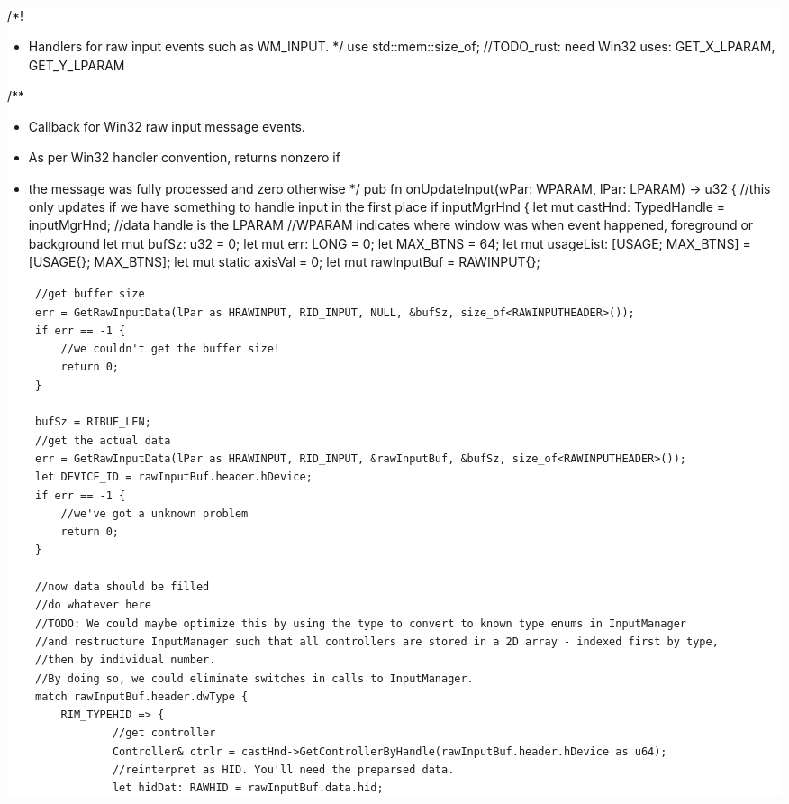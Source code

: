 /*!
 * Handlers for raw input events such as WM_INPUT.
 */
use std::mem::size_of;
//TODO_rust: need Win32 uses: GET_X_LPARAM, GET_Y_LPARAM

/**
 * Callback for Win32 raw input message events.
 * As per Win32 handler convention, returns nonzero if
 * the message was fully processed and zero otherwise
 */
pub fn onUpdateInput(wPar: WPARAM, lPar: LPARAM) -> u32 {
	//this only updates if we have something to handle input in the first place
	if inputMgrHnd {
		let mut castHnd: TypedHandle<InputManager> = inputMgrHnd;
		//data handle is the LPARAM
		//WPARAM indicates where window was when event happened, foreground or background
		let mut bufSz: u32 = 0;
		let mut err: LONG = 0;
		let MAX_BTNS = 64;
		let mut usageList: [USAGE; MAX_BTNS] = [USAGE{}; MAX_BTNS];
		let mut static axisVal = 0;
		let mut rawInputBuf = RAWINPUT{};

		//get buffer size
		err = GetRawInputData(lPar as HRAWINPUT, RID_INPUT, NULL, &bufSz, size_of<RAWINPUTHEADER>());
		if err == -1 {
			//we couldn't get the buffer size!
			return 0;
		}

		bufSz = RIBUF_LEN;
		//get the actual data
		err = GetRawInputData(lPar as HRAWINPUT, RID_INPUT, &rawInputBuf, &bufSz, size_of<RAWINPUTHEADER>());
		let DEVICE_ID = rawInputBuf.header.hDevice;
		if err == -1 {
			//we've got a unknown problem
			return 0;
		}

		//now data should be filled
		//do whatever here
		//TODO: We could maybe optimize this by using the type to convert to known type enums in InputManager
		//and restructure InputManager such that all controllers are stored in a 2D array - indexed first by type,
		//then by individual number.
		//By doing so, we could eliminate switches in calls to InputManager.
		match rawInputBuf.header.dwType {
			RIM_TYPEHID => {
					//get controller
					Controller& ctrlr = castHnd->GetControllerByHandle(rawInputBuf.header.hDevice as u64);
					//reinterpret as HID. You'll need the preparsed data.
					let hidDat: RAWHID = rawInputBuf.data.hid;
					